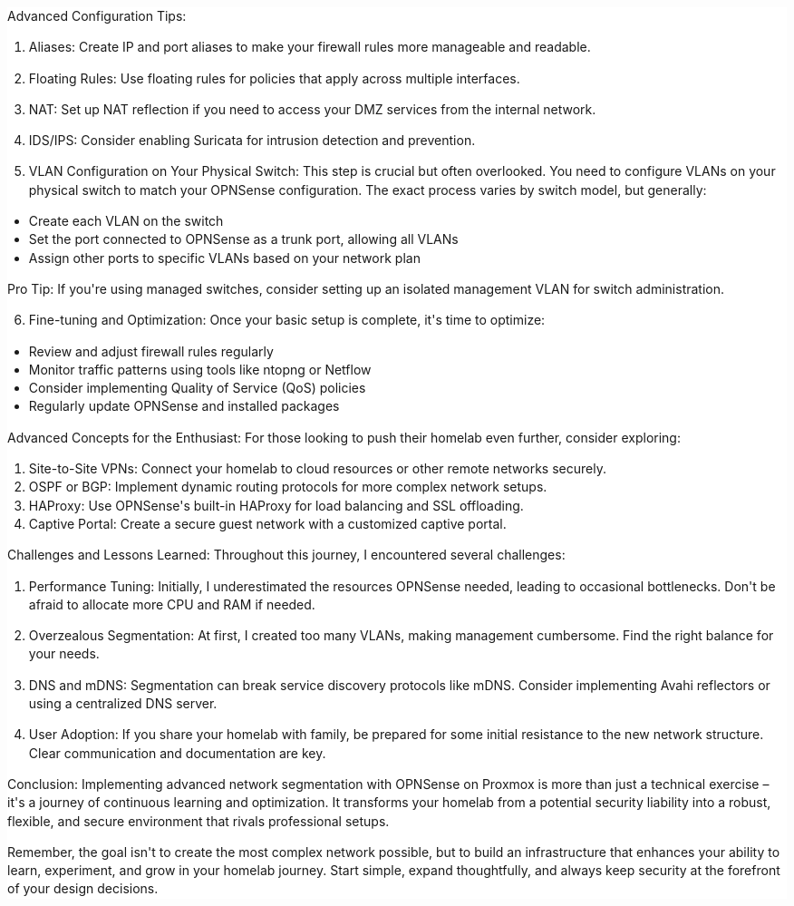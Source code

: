 Advanced Configuration Tips:
1. Aliases: Create IP and port aliases to make your firewall rules more manageable and readable.
2. Floating Rules: Use floating rules for policies that apply across multiple interfaces.
3. NAT: Set up NAT reflection if you need to access your DMZ services from the internal network.
4. IDS/IPS: Consider enabling Suricata for intrusion detection and prevention.

5. VLAN Configuration on Your Physical Switch:
This step is crucial but often overlooked. You need to configure VLANs on your physical switch to match your OPNSense configuration. The exact process varies by switch model, but generally:

- Create each VLAN on the switch
- Set the port connected to OPNSense as a trunk port, allowing all VLANs
- Assign other ports to specific VLANs based on your network plan

Pro Tip: If you're using managed switches, consider setting up an isolated management VLAN for switch administration.

6. Fine-tuning and Optimization:
Once your basic setup is complete, it's time to optimize:

- Review and adjust firewall rules regularly
- Monitor traffic patterns using tools like ntopng or Netflow
- Consider implementing Quality of Service (QoS) policies
- Regularly update OPNSense and installed packages

Advanced Concepts for the Enthusiast:
For those looking to push their homelab even further, consider exploring:

1. Site-to-Site VPNs: Connect your homelab to cloud resources or other remote networks securely.
2. OSPF or BGP: Implement dynamic routing protocols for more complex network setups.
3. HAProxy: Use OPNSense's built-in HAProxy for load balancing and SSL offloading.
4. Captive Portal: Create a secure guest network with a customized captive portal.

Challenges and Lessons Learned:
Throughout this journey, I encountered several challenges:

1. Performance Tuning: Initially, I underestimated the resources OPNSense needed, leading to occasional bottlenecks. Don't be afraid to allocate more CPU and RAM if needed.

2. Overzealous Segmentation: At first, I created too many VLANs, making management cumbersome. Find the right balance for your needs.

3. DNS and mDNS: Segmentation can break service discovery protocols like mDNS. Consider implementing Avahi reflectors or using a centralized DNS server.

4. User Adoption: If you share your homelab with family, be prepared for some initial resistance to the new network structure. Clear communication and documentation are key.

Conclusion:
Implementing advanced network segmentation with OPNSense on Proxmox is more than just a technical exercise – it's a journey of continuous learning and optimization. It transforms your homelab from a potential security liability into a robust, flexible, and secure environment that rivals professional setups.

Remember, the goal isn't to create the most complex network possible, but to build an infrastructure that enhances your ability to learn, experiment, and grow in your homelab journey. Start simple, expand thoughtfully, and always keep security at the forefront of your design decisions.
